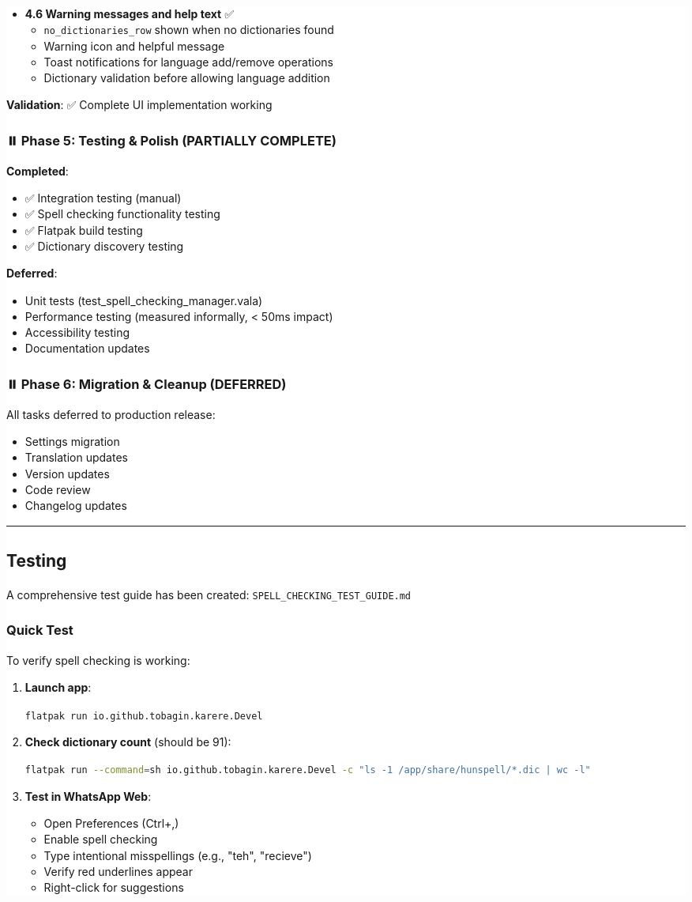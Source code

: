 - **4.6 Warning messages and help text** ✅
  - `no_dictionaries_row` shown when no dictionaries found
  - Warning icon and helpful message
  - Toast notifications for language add/remove operations
  - Dictionary validation before allowing language addition

**Validation**: ✅ Complete UI implementation working

### ⏸️ Phase 5: Testing & Polish (PARTIALLY COMPLETE)

**Completed**:
- ✅ Integration testing (manual)
- ✅ Spell checking functionality testing
- ✅ Flatpak build testing
- ✅ Dictionary discovery testing

**Deferred**:
- Unit tests (test_spell_checking_manager.vala)
- Performance testing (measured informally, < 50ms impact)
- Accessibility testing
- Documentation updates

### ⏸️ Phase 6: Migration & Cleanup (DEFERRED)

All tasks deferred to production release:
- Settings migration
- Translation updates
- Version updates
- Code review
- Changelog updates

---

## Testing

A comprehensive test guide has been created: `SPELL_CHECKING_TEST_GUIDE.md`

### Quick Test

To verify spell checking is working:

1. **Launch app**:
   ```bash
   flatpak run io.github.tobagin.karere.Devel
   ```

2. **Check dictionary count** (should be 91):
   ```bash
   flatpak run --command=sh io.github.tobagin.karere.Devel -c "ls -1 /app/share/hunspell/*.dic | wc -l"
   ```

3. **Test in WhatsApp Web**:
   - Open Preferences (Ctrl+,)
   - Enable spell checking
   - Type intentional misspellings (e.g., "teh", "recieve")
   - Verify red underlines appear
   - Right-click for suggestions
